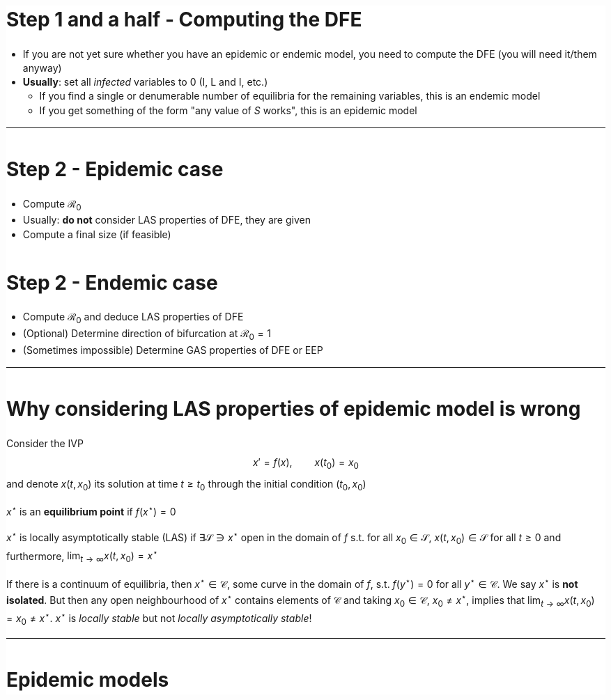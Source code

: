 
# Step 1 and a half - Computing the DFE

- If you are not yet sure whether you have an epidemic or endemic model, you need to compute the DFE (you will need it/them anyway)
- **Usually**: set all *infected* variables to 0 (I, L and I, etc.)
  - If you find a single or denumerable number of equilibria for the remaining variables, this is an endemic model
  - If you get something of the form "any value of $S$ works", this is an epidemic model

---

# Step 2 - Epidemic case

- Compute $\mathcal{R}_0$
- Usually: **do not** consider LAS properties of DFE, they are given
- Compute a final size (if feasible)

# Step 2 - Endemic case

- Compute $\mathcal{R}_0$ and deduce LAS properties of DFE
- (Optional) Determine direction of bifurcation at $\mathcal{R}_0=1$
- (Sometimes impossible) Determine GAS properties of DFE or EEP

---

# Why considering LAS properties of epidemic model is wrong

Consider the IVP
$$
x'=f(x),\qquad x(t_0)=x_0
$$
and denote $x(t,x_0)$ its solution at time $t\geq t_0$ through the initial condition $(t_0,x_0)$

$x^\star$ is an **equilibrium point** if $f(x^\star)=0$

$x^\star$ is locally asymptotically stable (LAS) if $\exists\mathcal{S}\ni x^\star$ open in the domain of $f$ s.t. for all $x_0\in\mathcal{S}$, $x(t,x_0)\in\mathcal{S}$ for all $t\geq 0$ and furthermore, $\lim_{t\to\infty}x(t,x_0)=x^\star$

If there is a continuum of equilibria, then $x^\star\in\mathcal{C}$, some curve in the domain of $f$, s.t. $f(y^\star)=0$ for all $y^\star\in\mathcal{C}$. We say $x^\star$ is **not isolated**. But then any open neighbourhood of $x^\star$ contains elements of $\mathcal{C}$ and taking $x_0\in\mathcal{C}$, $x_0\neq x^\star$, implies that $\lim_{t\to\infty}x(t,x_0)=x_0\neq x^\star$. $x^\star$ is *locally stable* but not *locally asymptotically stable*!

---


# Epidemic models

